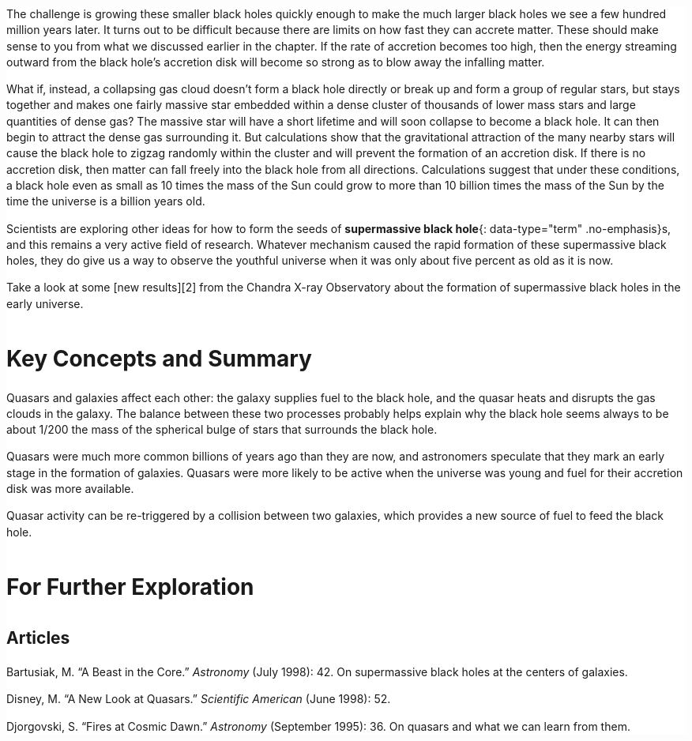 The challenge is growing these smaller black holes quickly enough to make the much larger black holes we see a few hundred million years later. It turns out to be difficult because there are limits on how fast they can accrete matter. These should make sense to you from what we discussed earlier in the chapter. If the rate of accretion becomes too high, then the energy streaming outward from the black hole’s accretion disk will become so strong as to blow away the infalling matter.

What if, instead, a collapsing gas cloud doesn’t form a black hole directly or break up and form a group of regular stars, but stays together and makes one fairly massive star embedded within a dense cluster of thousands of lower mass stars and large quantities of dense gas? The massive star will have a short lifetime and will soon collapse to become a black hole. It can then begin to attract the dense gas surrounding it. But calculations show that the gravitational attraction of the many nearby stars will cause the black hole to zigzag randomly within the cluster and will prevent the formation of an accretion disk. If there is no accretion disk, then matter can fall freely into the black hole from all directions. Calculations suggest that under these conditions, a black hole even as small as 10 times the mass of the Sun could grow to more than 10 billion times the mass of the Sun by the time the universe is a billion years old.

Scientists are exploring other ideas for how to form the seeds of **supermassive black hole**{: data-type="term" .no-emphasis}s, and this remains a very active field of research. Whatever mechanism caused the rapid formation of these supermassive black holes, they do give us a way to observe the youthful universe when it was only about five percent as old as it is now.

<div data-type="note" class="note astronomy link-to-learning" markdown="1">
Take a look at some [new results][2] from the Chandra X-ray Observatory about the formation of supermassive black holes in the early universe.

</div>

# Key Concepts and Summary

Quasars and galaxies affect each other: the galaxy supplies fuel to the black hole, and the quasar heats and disrupts the gas clouds in the galaxy. The balance between these two processes probably helps explain why the black hole seems always to be about 1/200 the mass of the spherical bulge of stars that surrounds the black hole.

Quasars were much more common billions of years ago than they are now, and astronomers speculate that they mark an early stage in the formation of galaxies. Quasars were more likely to be active when the universe was young and fuel for their accretion disk was more available.

Quasar activity can be re-triggered by a collision between two galaxies, which provides a new source of fuel to feed the black hole.

# For Further Exploration

## Articles

Bartusiak, M. “A Beast in the Core.” *Astronomy* (July 1998): 42. On supermassive black holes at the centers of galaxies.

Disney, M. “A New Look at Quasars.” *Scientific American* (June 1998): 52.

Djorgovski, S. “Fires at Cosmic Dawn.” *Astronomy* (September 1995): 36. On quasars and what we can learn from them.


[1]: https://openstax.org/l/30galcolsuperma
[2]: https://openstax.org/l/30chanxrayobser
[3]: http://chandra.as.utexas.edu/stardate.html
[4]: http://www.astr.ua.edu/keel/agn/quasar40.html
[5]: http://hubblesite.org/newscenter/archive/releases/1996/35/background/
[6]: https://www.youtube.com/watch?v=Y_HgsFmwCeg
[7]: https://www.youtube.com/watch?v=hzSgU-3d8QY
[8]: http://www.spacetelescope.org/videos/hubblecast43a/
[9]: https://www.youtube.com/watch?v=LN9oYjNKBm8